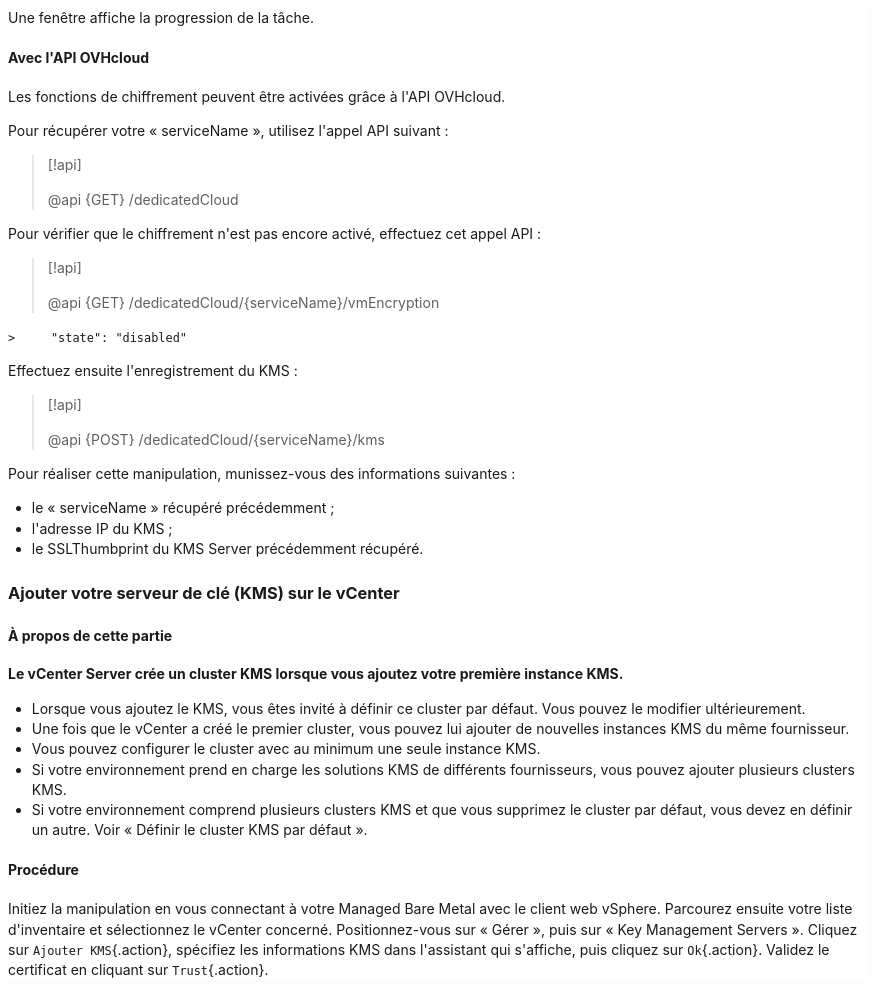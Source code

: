 Une fenêtre affiche la progression de la tâche.

#### Avec l'API OVHcloud

Les fonctions de chiffrement peuvent être activées grâce à l'API OVHcloud.

Pour récupérer votre « serviceName », utilisez l'appel API suivant :

> [!api]
>
> @api {GET} /dedicatedCloud
>

Pour vérifier que le chiffrement n'est pas encore activé, effectuez cet appel API :

> [!api]
>
> @api {GET} /dedicatedCloud/{serviceName}/vmEncryption
>

```shell
>     "state": "disabled"
```


Effectuez ensuite l'enregistrement du KMS :

> [!api]
>
> @api {POST} /dedicatedCloud/{serviceName}/kms
>

Pour réaliser cette manipulation, munissez-vous des informations suivantes :

* le « serviceName » récupéré précédemment ;
* l'adresse IP du KMS ;
* le SSLThumbprint du KMS Server précédemment récupéré.

### Ajouter votre serveur de clé (KMS) sur le vCenter

#### À propos de cette partie

**Le vCenter Server crée un cluster KMS lorsque vous ajoutez votre première instance KMS.** 

- Lorsque vous ajoutez le KMS, vous êtes invité à définir ce cluster par défaut. Vous pouvez le modifier ultérieurement. 
- Une fois que le vCenter a créé le premier cluster, vous pouvez lui ajouter de nouvelles instances KMS du même fournisseur. 
- Vous pouvez configurer le cluster avec au minimum une seule instance KMS.
- Si votre environnement prend en charge les solutions KMS de différents fournisseurs, vous pouvez ajouter plusieurs clusters KMS. 
- Si votre environnement comprend plusieurs clusters KMS et que vous supprimez le cluster par défaut, vous devez en définir un autre. Voir « Définir le cluster KMS par défaut ».

#### Procédure

Initiez la manipulation en vous connectant à votre Managed Bare Metal avec le client web vSphere. Parcourez ensuite votre liste d'inventaire et sélectionnez le vCenter concerné. Positionnez-vous sur « Gérer », puis sur « Key Management Servers ». Cliquez sur `Ajouter KMS`{.action}, spécifiez les informations KMS dans l'assistant qui s'affiche, puis cliquez sur `Ok`{.action}.
Validez le certificat en cliquant sur `Trust`{.action}.
